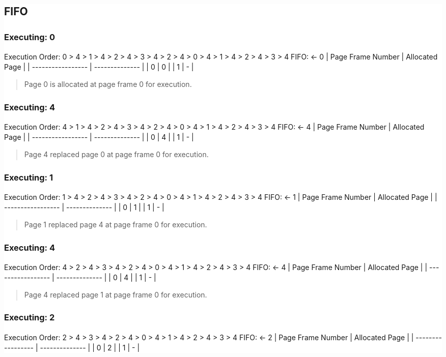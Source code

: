 ## FIFO
### Executing: 0
Execution Order: 0 > 4 > 1 > 4 > 2 > 4 > 3 > 4 > 2 > 4 > 0 > 4 > 1 > 4 > 2 > 4 > 3 > 4
FIFO: <- 0
| Page Frame Number | Allocated Page |
| ----------------- | -------------- |
|                 0 |              0 |
|                 1 |              - |

> Page 0 is allocated at page frame 0 for execution.

### Executing: 4
Execution Order: 4 > 1 > 4 > 2 > 4 > 3 > 4 > 2 > 4 > 0 > 4 > 1 > 4 > 2 > 4 > 3 > 4
FIFO: <- 4
| Page Frame Number | Allocated Page |
| ----------------- | -------------- |
|                 0 |              4 |
|                 1 |              - |

> Page 4 replaced page 0 at page frame 0 for execution.

### Executing: 1
Execution Order: 1 > 4 > 2 > 4 > 3 > 4 > 2 > 4 > 0 > 4 > 1 > 4 > 2 > 4 > 3 > 4
FIFO: <- 1
| Page Frame Number | Allocated Page |
| ----------------- | -------------- |
|                 0 |              1 |
|                 1 |              - |

> Page 1 replaced page 4 at page frame 0 for execution.

### Executing: 4
Execution Order: 4 > 2 > 4 > 3 > 4 > 2 > 4 > 0 > 4 > 1 > 4 > 2 > 4 > 3 > 4
FIFO: <- 4
| Page Frame Number | Allocated Page |
| ----------------- | -------------- |
|                 0 |              4 |
|                 1 |              - |

> Page 4 replaced page 1 at page frame 0 for execution.

### Executing: 2
Execution Order: 2 > 4 > 3 > 4 > 2 > 4 > 0 > 4 > 1 > 4 > 2 > 4 > 3 > 4
FIFO: <- 2
| Page Frame Number | Allocated Page |
| ----------------- | -------------- |
|                 0 |              2 |
|                 1 |              - |
